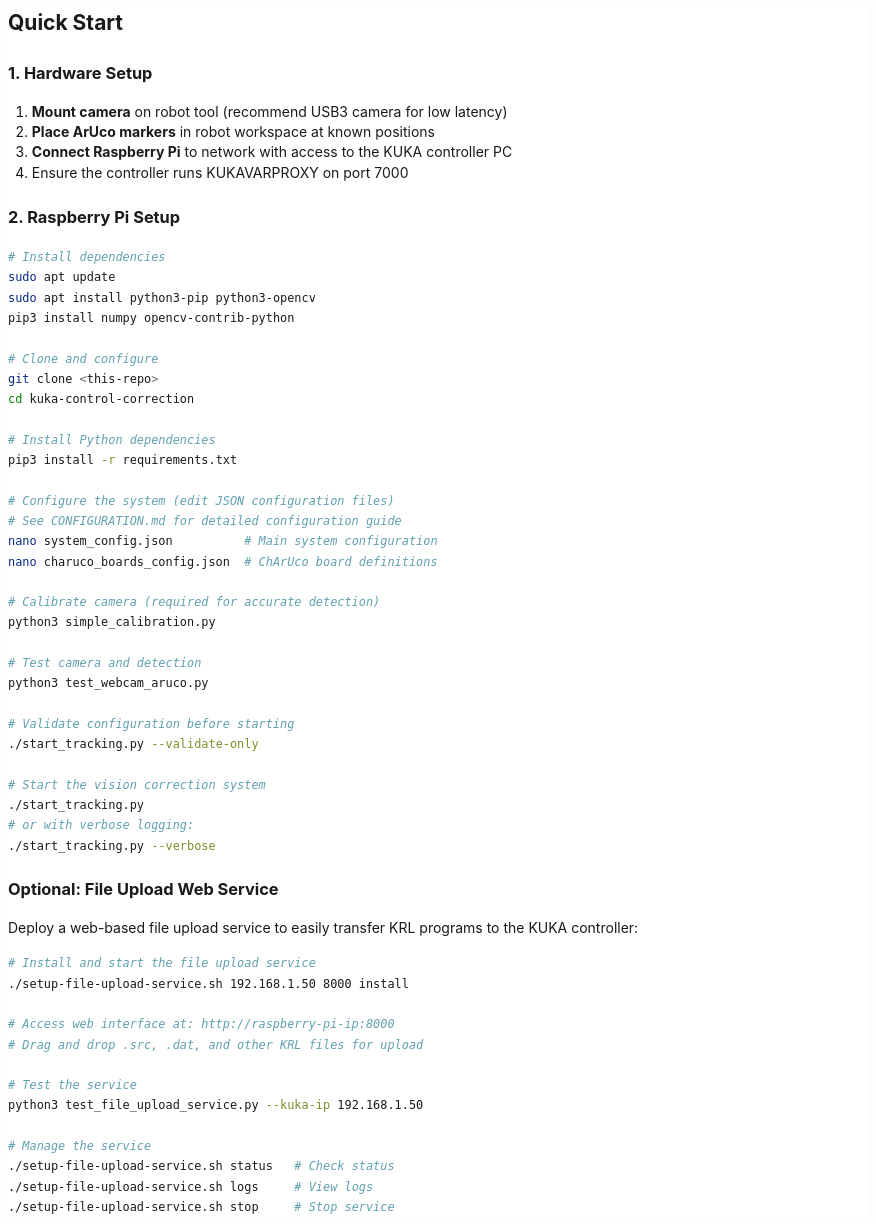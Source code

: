 ## Quick Start

### 1. Hardware Setup

1. **Mount camera** on robot tool (recommend USB3 camera for low latency)
2. **Place ArUco markers** in robot workspace at known positions
3. **Connect Raspberry Pi** to network with access to the KUKA controller PC
4. Ensure the controller runs KUKAVARPROXY on port 7000

### 2. Raspberry Pi Setup

```bash
# Install dependencies
sudo apt update
sudo apt install python3-pip python3-opencv
pip3 install numpy opencv-contrib-python

# Clone and configure
git clone <this-repo>
cd kuka-control-correction

# Install Python dependencies
pip3 install -r requirements.txt

# Configure the system (edit JSON configuration files)
# See CONFIGURATION.md for detailed configuration guide
nano system_config.json          # Main system configuration
nano charuco_boards_config.json  # ChArUco board definitions

# Calibrate camera (required for accurate detection)
python3 simple_calibration.py

# Test camera and detection
python3 test_webcam_aruco.py

# Validate configuration before starting
./start_tracking.py --validate-only

# Start the vision correction system
./start_tracking.py
# or with verbose logging:
./start_tracking.py --verbose
```

### Optional: File Upload Web Service

Deploy a web-based file upload service to easily transfer KRL programs to the KUKA controller:

```bash
# Install and start the file upload service
./setup-file-upload-service.sh 192.168.1.50 8000 install

# Access web interface at: http://raspberry-pi-ip:8000
# Drag and drop .src, .dat, and other KRL files for upload

# Test the service
python3 test_file_upload_service.py --kuka-ip 192.168.1.50

# Manage the service
./setup-file-upload-service.sh status   # Check status
./setup-file-upload-service.sh logs     # View logs
./setup-file-upload-service.sh stop     # Stop service
```
